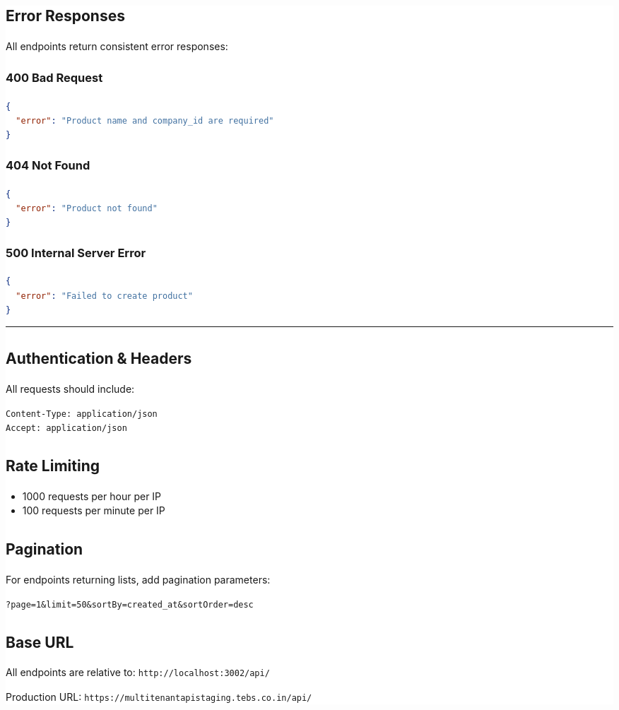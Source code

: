 
## Error Responses

All endpoints return consistent error responses:

### 400 Bad Request
```json
{
  "error": "Product name and company_id are required"
}
```

### 404 Not Found
```json
{
  "error": "Product not found"
}
```

### 500 Internal Server Error
```json
{
  "error": "Failed to create product"
}
```

---

## Authentication & Headers

All requests should include:
```
Content-Type: application/json
Accept: application/json
```

## Rate Limiting
- 1000 requests per hour per IP
- 100 requests per minute per IP

## Pagination
For endpoints returning lists, add pagination parameters:
```
?page=1&limit=50&sortBy=created_at&sortOrder=desc
```

## Base URL
All endpoints are relative to: `http://localhost:3002/api/`

Production URL: `https://multitenantapistaging.tebs.co.in/api/`